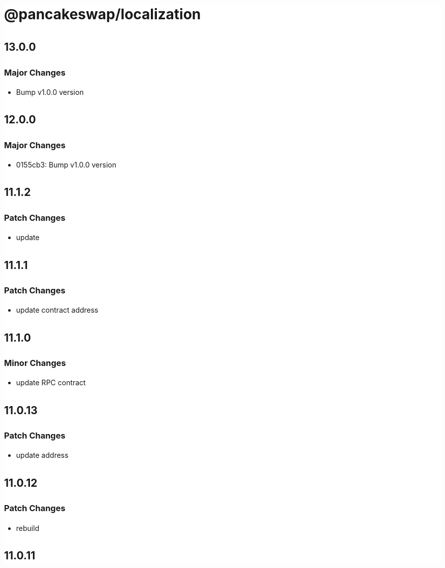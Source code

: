 # @pancakeswap/localization

## 13.0.0

### Major Changes

- Bump v1.0.0 version

## 12.0.0

### Major Changes

- 0155cb3: Bump v1.0.0 version

## 11.1.2

### Patch Changes

- update

## 11.1.1

### Patch Changes

- update contract address

## 11.1.0

### Minor Changes

- update RPC contract

## 11.0.13

### Patch Changes

- update address

## 11.0.12

### Patch Changes

- rebuild

## 11.0.11
